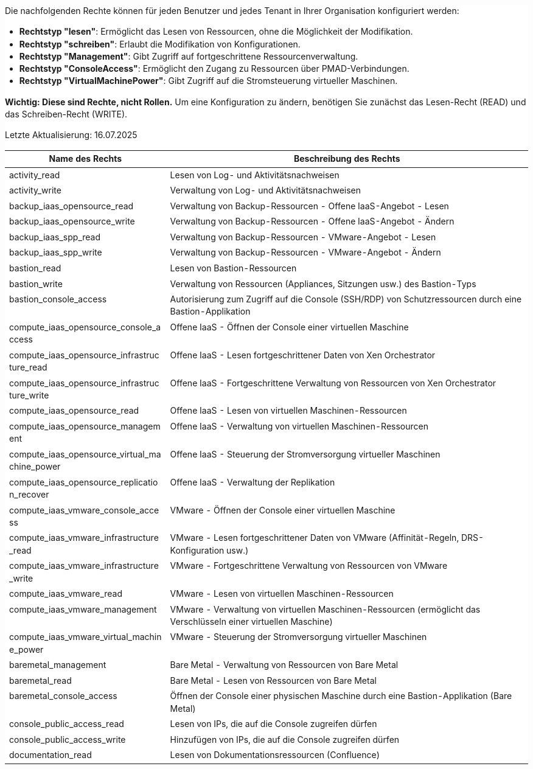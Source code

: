 Die nachfolgenden Rechte können für jeden Benutzer und jedes Tenant in Ihrer Organisation konfiguriert werden:

- **Rechtstyp "lesen"**: Ermöglicht das Lesen von Ressourcen, ohne die Möglichkeit der Modifikation.
- **Rechtstyp "schreiben"**: Erlaubt die Modifikation von Konfigurationen.
- **Rechtstyp "Management"**: Gibt Zugriff auf fortgeschrittene Ressourcenverwaltung.
- **Rechtstyp "ConsoleAccess"**: Ermöglicht den Zugang zu Ressourcen über PMAD-Verbindungen.
- **Rechtstyp "VirtualMachinePower"**: Gibt Zugriff auf die Stromsteuerung virtueller Maschinen.

**Wichtig: Diese sind Rechte, nicht Rollen.** Um eine Konfiguration zu ändern, benötigen Sie zunächst das Lesen-Recht (READ) und das Schreiben-Recht (WRITE).

Letzte Aktualisierung: 16.07.2025

| Name des Rechts                          | Beschreibung des Rechts                                                                                                   |
| ----------------------------------------- | ------------------------------------------------------------------------------------------------------------------------------ |
| activity_read                             | Lesen von Log- und Aktivitätsnachweisen                                                                                    |
| activity_write                            | Verwaltung von Log- und Aktivitätsnachweisen                                                                                         |
| backup_iaas_opensource_read              | Verwaltung von Backup-Ressourcen - Offene IaaS-Angebot - Lesen                                                          |
| backup_iaas_opensource_write             | Verwaltung von Backup-Ressourcen - Offene IaaS-Angebot - Ändern                                                          |
| backup_iaas_spp_read                     | Verwaltung von Backup-Ressourcen - VMware-Angebot - Lesen                                                            |
| backup_iaas_spp_write                    | Verwaltung von Backup-Ressourcen - VMware-Angebot - Ändern                                                            |
| bastion_read                             | Lesen von Bastion-Ressourcen                                                                                                |
| bastion_write                            | Verwaltung von Ressourcen (Appliances, Sitzungen usw.) des Bastion-Typs                                                             |
| bastion_console_access                   | Autorisierung zum Zugriff auf die Console (SSH/RDP) von Schutzressourcen durch eine Bastion-Applikation                     |
| compute_iaas_opensource_console_access   | Offene IaaS - Öffnen der Console einer virtuellen Maschine                                                                  |
| compute_iaas_opensource_infrastructure_read | Offene IaaS - Lesen fortgeschrittener Daten von Xen Orchestrator |
| compute_iaas_opensource_infrastructure_write | Offene IaaS - Fortgeschrittene Verwaltung von Ressourcen von Xen Orchestrator                                                                          |
| compute_iaas_opensource_read             | Offene IaaS - Lesen von virtuellen Maschinen-Ressourcen                                                                 |
| compute_iaas_opensource_management       | Offene IaaS - Verwaltung von virtuellen Maschinen-Ressourcen                                                                 |
| compute_iaas_opensource_virtual_machine_power | Offene IaaS - Steuerung der Stromversorgung virtueller Maschinen                                                              |
| compute_iaas_opensource_replication_recover | Offene IaaS - Verwaltung der Replikation                                                                                     |
| compute_iaas_vmware_console_access        | VMware - Öffnen der Console einer virtuellen Maschine                                                                  |
| compute_iaas_vmware_infrastructure_read   | VMware - Lesen fortgeschrittener Daten von VMware (Affinität-Regeln, DRS-Konfiguration usw.)                          |
| compute_iaas_vmware_infrastructure_write  | VMware - Fortgeschrittene Verwaltung von Ressourcen von VMware                                                                 |
| compute_iaas_vmware_read                  | VMware - Lesen von virtuellen Maschinen-Ressourcen                                                                   |
| compute_iaas_vmware_management            | VMware - Verwaltung von virtuellen Maschinen-Ressourcen (ermöglicht das Verschlüsseln einer virtuellen Maschine)                      |
| compute_iaas_vmware_virtual_machine_power | VMware - Steuerung der Stromversorgung virtueller Maschinen                                                               |
| baremetal_management                     | Bare Metal - Verwaltung von Ressourcen von Bare Metal                                                                   |
| baremetal_read                             | Bare Metal - Lesen von Ressourcen von Bare Metal                                                                   |
| baremetal_console_access                 | Öffnen der Console einer physischen Maschine durch eine Bastion-Applikation (Bare Metal)                                 |
| console_public_access_read               | Lesen von IPs, die auf die Console zugreifen dürfen                                                                  |
| console_public_access_write              | Hinzufügen von IPs, die auf die Console zugreifen dürfen                                                                 |
| documentation_read                       | Lesen von Dokumentationsressourcen (Confluence)                                                                   |